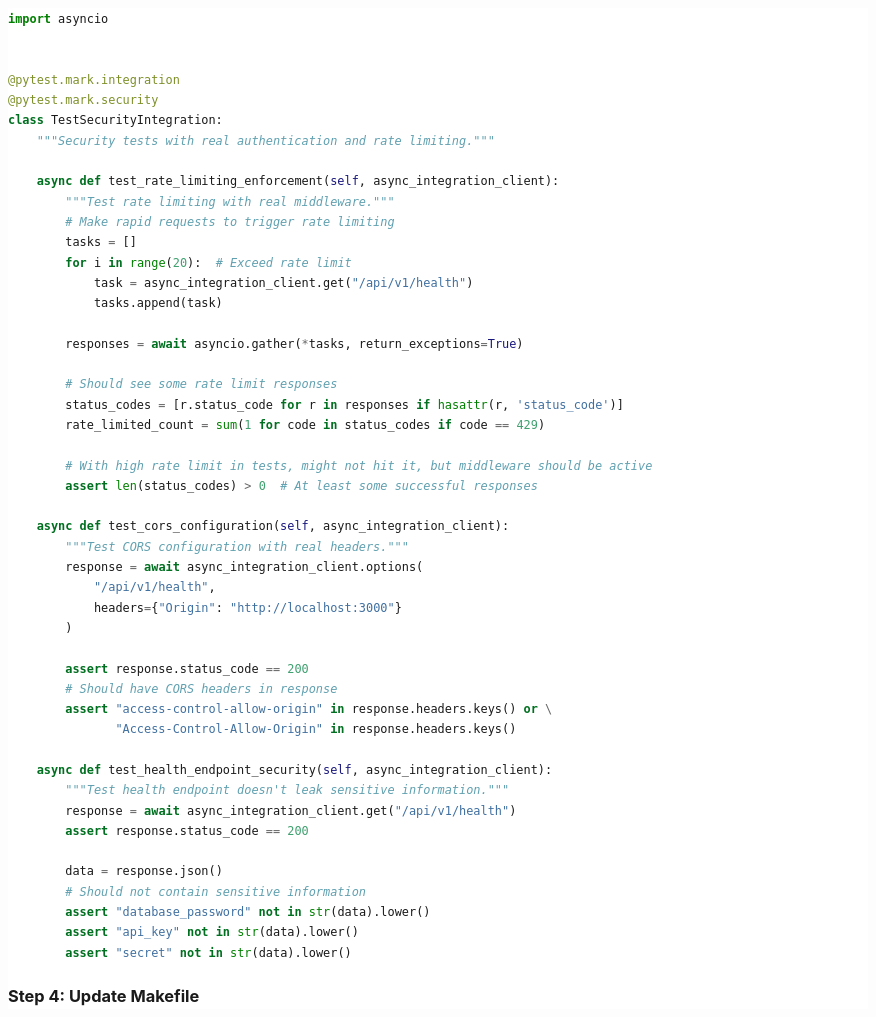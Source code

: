 ```python
import asyncio


@pytest.mark.integration
@pytest.mark.security
class TestSecurityIntegration:
    """Security tests with real authentication and rate limiting."""
    
    async def test_rate_limiting_enforcement(self, async_integration_client):
        """Test rate limiting with real middleware."""
        # Make rapid requests to trigger rate limiting
        tasks = []
        for i in range(20):  # Exceed rate limit
            task = async_integration_client.get("/api/v1/health")
            tasks.append(task)
        
        responses = await asyncio.gather(*tasks, return_exceptions=True)
        
        # Should see some rate limit responses
        status_codes = [r.status_code for r in responses if hasattr(r, 'status_code')]
        rate_limited_count = sum(1 for code in status_codes if code == 429)
        
        # With high rate limit in tests, might not hit it, but middleware should be active
        assert len(status_codes) > 0  # At least some successful responses
    
    async def test_cors_configuration(self, async_integration_client):
        """Test CORS configuration with real headers."""
        response = await async_integration_client.options(
            "/api/v1/health",
            headers={"Origin": "http://localhost:3000"}
        )
        
        assert response.status_code == 200
        # Should have CORS headers in response
        assert "access-control-allow-origin" in response.headers.keys() or \
               "Access-Control-Allow-Origin" in response.headers.keys()
    
    async def test_health_endpoint_security(self, async_integration_client):
        """Test health endpoint doesn't leak sensitive information."""
        response = await async_integration_client.get("/api/v1/health")
        assert response.status_code == 200
        
        data = response.json()
        # Should not contain sensitive information
        assert "database_password" not in str(data).lower()
        assert "api_key" not in str(data).lower()
        assert "secret" not in str(data).lower()
```

### Step 4: Update Makefile
